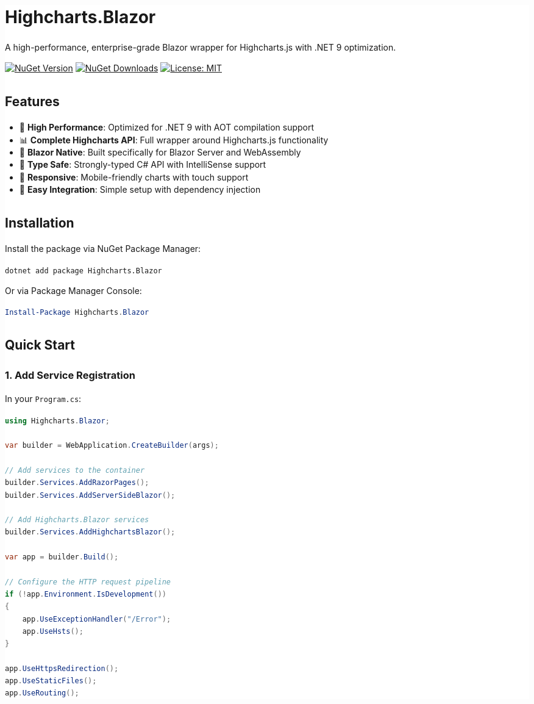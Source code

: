 # Highcharts.Blazor

A high-performance, enterprise-grade Blazor wrapper for Highcharts.js with .NET 9 optimization.

[![NuGet Version](https://img.shields.io/nuget/v/Highcharts.Blazor.svg)](https://www.nuget.org/packages/Highcharts.Blazor/)
[![NuGet Downloads](https://img.shields.io/nuget/dt/Highcharts.Blazor.svg)](https://www.nuget.org/packages/Highcharts.Blazor/)
[![License: MIT](https://img.shields.io/badge/License-MIT-yellow.svg)](https://opensource.org/licenses/MIT)

## Features

- 🚀 **High Performance**: Optimized for .NET 9 with AOT compilation support
- 📊 **Complete Highcharts API**: Full wrapper around Highcharts.js functionality
- 🎨 **Blazor Native**: Built specifically for Blazor Server and WebAssembly
- 🔧 **Type Safe**: Strongly-typed C# API with IntelliSense support
- 📱 **Responsive**: Mobile-friendly charts with touch support
- 🎯 **Easy Integration**: Simple setup with dependency injection

## Installation

Install the package via NuGet Package Manager:

```bash
dotnet add package Highcharts.Blazor
```

Or via Package Manager Console:

```powershell
Install-Package Highcharts.Blazor
```

## Quick Start

### 1. Add Service Registration

In your `Program.cs`:

```csharp
using Highcharts.Blazor;

var builder = WebApplication.CreateBuilder(args);

// Add services to the container
builder.Services.AddRazorPages();
builder.Services.AddServerSideBlazor();

// Add Highcharts.Blazor services
builder.Services.AddHighchartsBlazor();

var app = builder.Build();

// Configure the HTTP request pipeline
if (!app.Environment.IsDevelopment())
{
    app.UseExceptionHandler("/Error");
    app.UseHsts();
}

app.UseHttpsRedirection();
app.UseStaticFiles();
app.UseRouting();

```